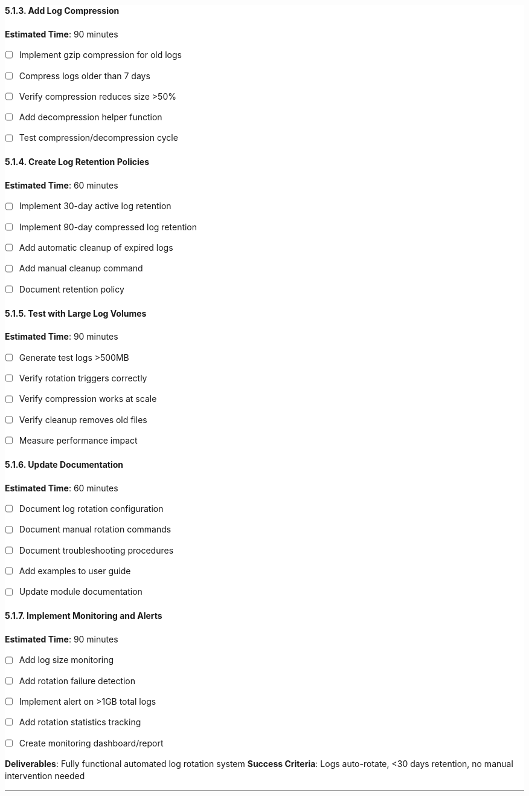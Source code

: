 
#### 5.1.3. Add Log Compression

**Estimated Time**: 90 minutes

- [ ] Implement gzip compression for old logs
- [ ] Compress logs older than 7 days
- [ ] Verify compression reduces size >50%
- [ ] Add decompression helper function
- [ ] Test compression/decompression cycle


#### 5.1.4. Create Log Retention Policies

**Estimated Time**: 60 minutes

- [ ] Implement 30-day active log retention
- [ ] Implement 90-day compressed log retention
- [ ] Add automatic cleanup of expired logs
- [ ] Add manual cleanup command
- [ ] Document retention policy


#### 5.1.5. Test with Large Log Volumes

**Estimated Time**: 90 minutes

- [ ] Generate test logs >500MB
- [ ] Verify rotation triggers correctly
- [ ] Verify compression works at scale
- [ ] Verify cleanup removes old files
- [ ] Measure performance impact


#### 5.1.6. Update Documentation

**Estimated Time**: 60 minutes

- [ ] Document log rotation configuration
- [ ] Document manual rotation commands
- [ ] Document troubleshooting procedures
- [ ] Add examples to user guide
- [ ] Update module documentation


#### 5.1.7. Implement Monitoring and Alerts

**Estimated Time**: 90 minutes

- [ ] Add log size monitoring
- [ ] Add rotation failure detection
- [ ] Implement alert on >1GB total logs
- [ ] Add rotation statistics tracking
- [ ] Create monitoring dashboard/report


**Deliverables**: Fully functional automated log rotation system
**Success Criteria**: Logs auto-rotate, <30 days retention, no manual intervention needed

---